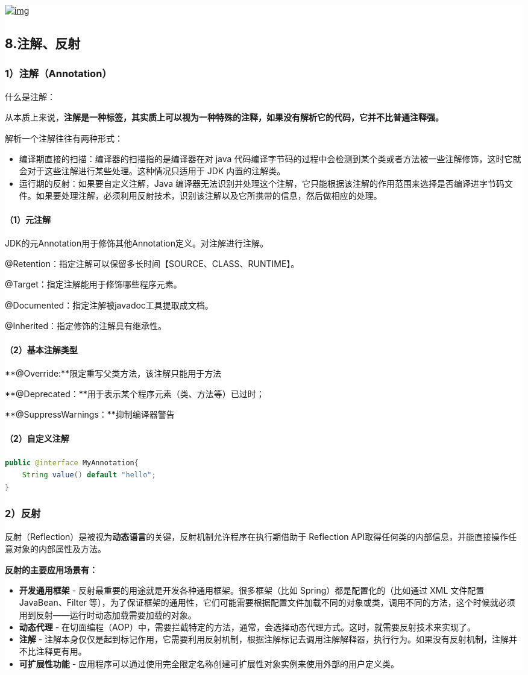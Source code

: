 [![img](https://github.com/CyC2018/CS-Notes/raw/master/notes/pics/e42f188f-f4a9-4e6f-88fc-45f4682072fb.png)](https://github.com/CyC2018/CS-Notes/blob/master/notes/pics/e42f188f-f4a9-4e6f-88fc-45f4682072fb.png)

## 8.注解、反射

### 1）注解（Annotation）

什么是注解：

从本质上来说，**注解是一种标签，其实质上可以视为一种特殊的注释，如果没有解析它的代码，它并不比普通注释强。**

解析一个注解往往有两种形式：

- 编译期直接的扫描：编译器的扫描指的是编译器在对 java 代码编译字节码的过程中会检测到某个类或者方法被一些注解修饰，这时它就会对于这些注解进行某些处理。这种情况只适用于 JDK 内置的注解类。
- 运行期的反射：如果要自定义注解，Java 编译器无法识别并处理这个注解，它只能根据该注解的作用范围来选择是否编译进字节码文件。如果要处理注解，必须利用反射技术，识别该注解以及它所携带的信息，然后做相应的处理。

#### （1）元注解

JDK的元Annotation用于修饰其他Annotation定义。对注解进行注解。

@Retention：指定注解可以保留多长时间【SOURCE、CLASS、RUNTIME】。

@Target：指定注解能用于修饰哪些程序元素。

@Documented：指定注解被javadoc工具提取成文档。

@Inherited：指定修饰的注解具有继承性。

#### （2）基本注解类型

**@Override:**限定重写父类方法，该注解只能用于方法

**@Deprecated：**用于表示某个程序元素（类、方法等）已过时；

**@SuppressWarnings：**抑制编译器警告

#### （2）自定义注解

```java
public @interface MyAnnotation{
    String value() default "hello";
}
```



### 2）反射

反射（Reflection）是被视为**动态语言**的关键，反射机制允许程序在执行期借助于 Reflection API取得任何类的内部信息，并能直接操作任意对象的内部属性及方法。

**反射的主要应用场景有：**

- **开发通用框架** - 反射最重要的用途就是开发各种通用框架。很多框架（比如 Spring）都是配置化的（比如通过 XML 文件配置 JavaBean、Filter 等），为了保证框架的通用性，它们可能需要根据配置文件加载不同的对象或类，调用不同的方法，这个时候就必须用到反射——运行时动态加载需要加载的对象。
- **动态代理** - 在切面编程（AOP）中，需要拦截特定的方法，通常，会选择动态代理方式。这时，就需要反射技术来实现了。
- **注解** - 注解本身仅仅是起到标记作用，它需要利用反射机制，根据注解标记去调用注解解释器，执行行为。如果没有反射机制，注解并不比注释更有用。
- **可扩展性功能** - 应用程序可以通过使用完全限定名称创建可扩展性对象实例来使用外部的用户定义类。
